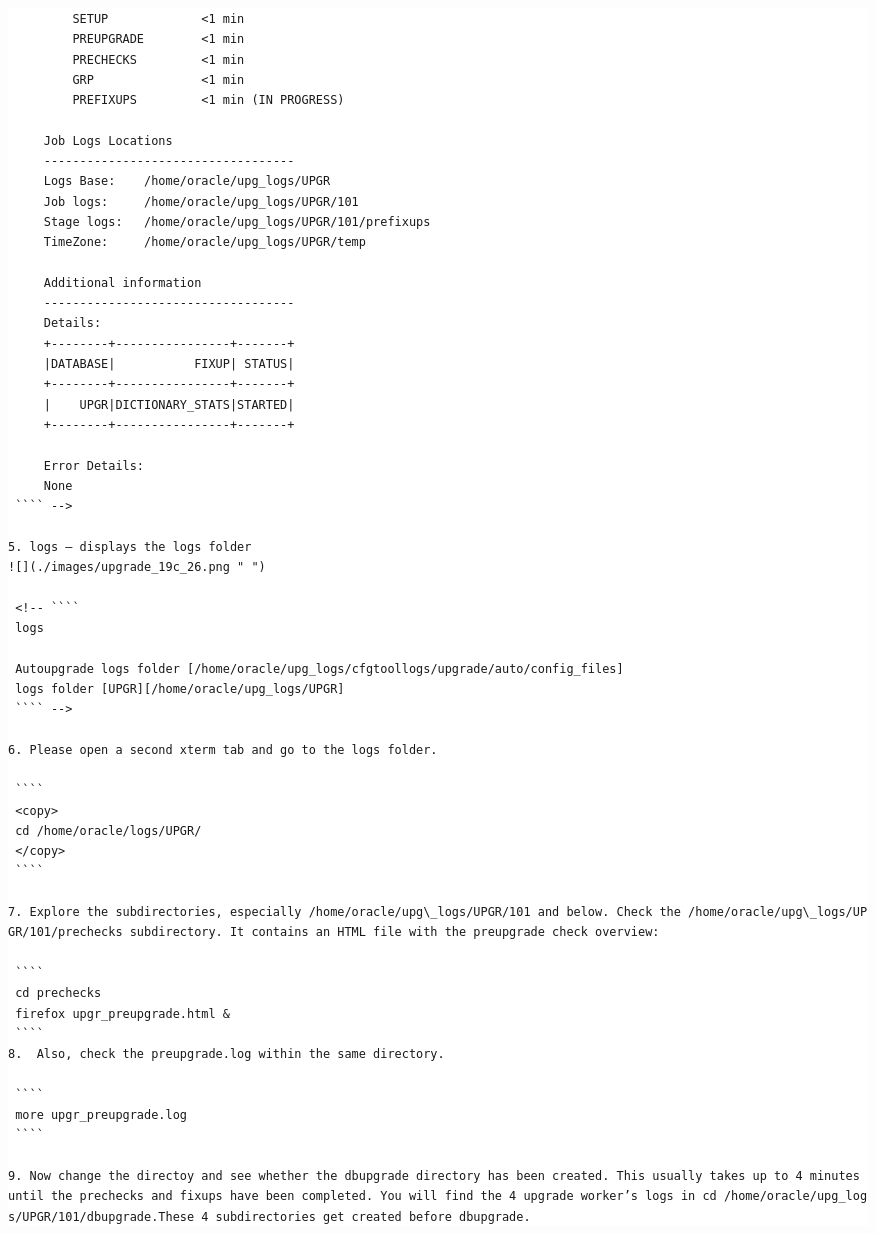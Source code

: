   ````
            SETUP             <1 min
            PREUPGRADE        <1 min
            PRECHECKS         <1 min
            GRP               <1 min
            PREFIXUPS         <1 min (IN PROGRESS)

        Job Logs Locations
        -----------------------------------
        Logs Base:    /home/oracle/upg_logs/UPGR
        Job logs:     /home/oracle/upg_logs/UPGR/101
        Stage logs:   /home/oracle/upg_logs/UPGR/101/prefixups
        TimeZone:     /home/oracle/upg_logs/UPGR/temp

        Additional information
        -----------------------------------
        Details:
        +--------+----------------+-------+
        |DATABASE|           FIXUP| STATUS|
        +--------+----------------+-------+
        |    UPGR|DICTIONARY_STATS|STARTED|
        +--------+----------------+-------+

        Error Details:
        None
    ```` -->

5. logs – displays the logs folder
   ![](./images/upgrade_19c_26.png " ")

    <!-- ````
    logs

    Autoupgrade logs folder [/home/oracle/upg_logs/cfgtoollogs/upgrade/auto/config_files]
    logs folder [UPGR][/home/oracle/upg_logs/UPGR]
    ```` -->

6. Please open a second xterm tab and go to the logs folder.

    ````
    <copy>
    cd /home/oracle/logs/UPGR/
    </copy>
    ````

7. Explore the subdirectories, especially /home/oracle/upg\_logs/UPGR/101 and below. Check the /home/oracle/upg\_logs/UPGR/101/prechecks subdirectory. It contains an HTML file with the preupgrade check overview:

    ````
    cd prechecks
    firefox upgr_preupgrade.html &
    ````
8.  Also, check the preupgrade.log within the same directory.

    ````
    more upgr_preupgrade.log
    ````

9. Now change the directoy and see whether the dbupgrade directory has been created. This usually takes up to 4 minutes until the prechecks and fixups have been completed. You will find the 4 upgrade worker’s logs in cd /home/oracle/upg_logs/UPGR/101/dbupgrade.These 4 subdirectories get created before dbupgrade.

   ````